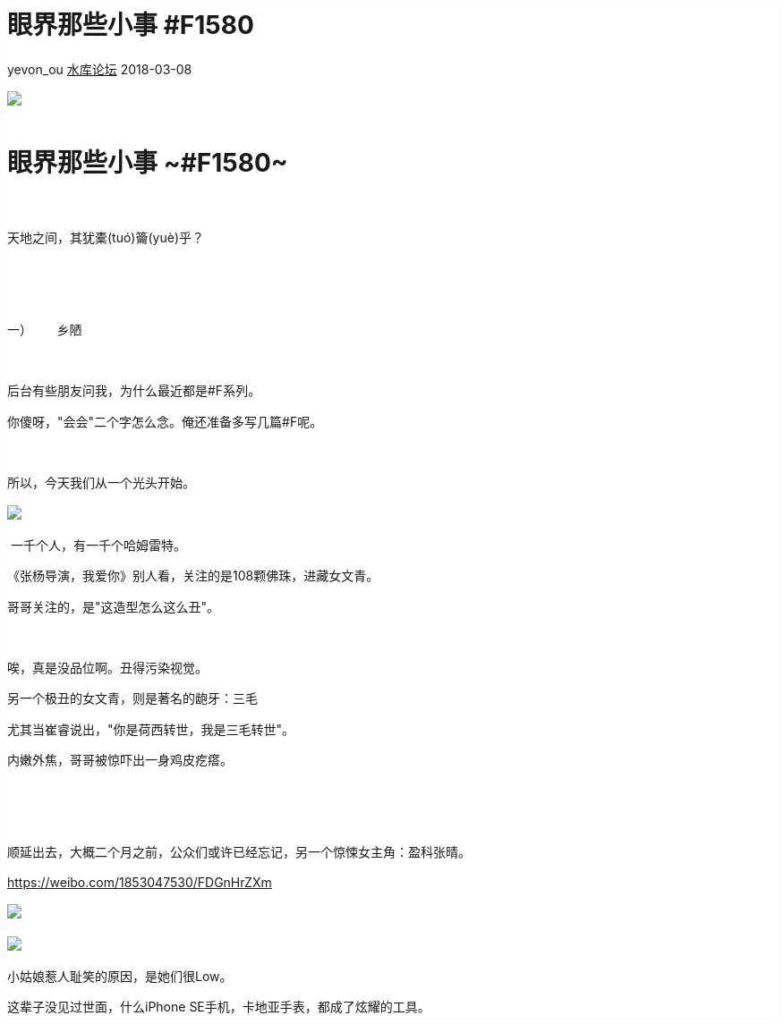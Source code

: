 # 眼界那些小事 \#F1580

yevon\_ou [水库论坛](/) 2018-03-08

![](../img/F1580/media/image1.png)

眼界那些小事 ~\#F1580~
==================================================================================================================

 

天地之间，其犹橐(tuó)籥(yuè)乎？

 

 

一）       乡陋

 

后台有些朋友问我，为什么最近都是\#F系列。

你傻呀，"会会"二个字怎么念。俺还准备多写几篇\#F呢。

 

所以，今天我们从一个光头开始。

![](../img/F1580/media/image2.png)


 一千个人，有一千个哈姆雷特。

《张杨导演，我爱你》别人看，关注的是108颗佛珠，进藏女文青。

哥哥关注的，是"这造型怎么这么丑"。

 

唉，真是没品位啊。丑得污染视觉。

另一个极丑的女文青，则是著名的龅牙：三毛

尤其当崔睿说出，"你是荷西转世，我是三毛转世"。

内嫩外焦，哥哥被惊吓出一身鸡皮疙瘩。

 

 

顺延出去，大概二个月之前，公众们或许已经忘记，另一个惊悚女主角：盈科张晴。

https://weibo.com/1853047530/FDGnHrZXm

![](../img/F1580/media/image3.png)


![](../img/F1580/media/image4.png)


小姑娘惹人耻笑的原因，是她们很Low。

这辈子没见过世面，什么iPhone SE手机，卡地亚手表，都成了炫耀的工具。
